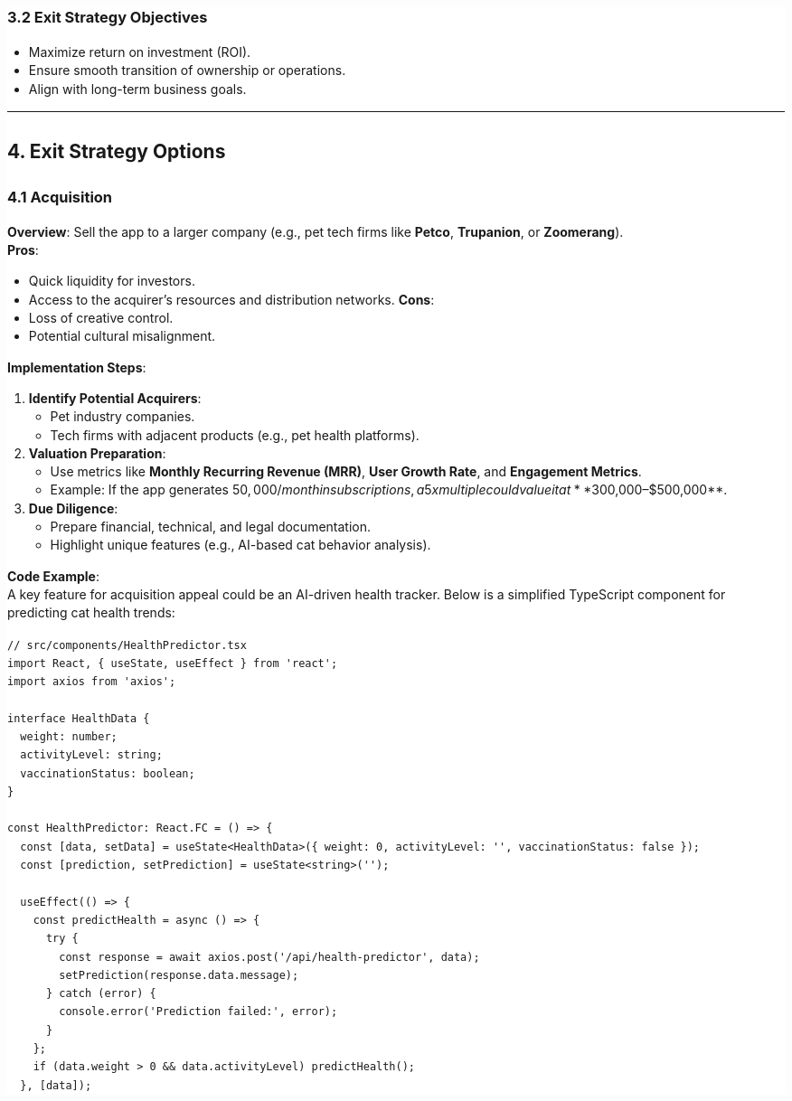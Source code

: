 ### **3.2 Exit Strategy Objectives**
- Maximize return on investment (ROI).
- Ensure smooth transition of ownership or operations.
- Align with long-term business goals.

---

## **4. Exit Strategy Options**

### **4.1 Acquisition**
**Overview**: Sell the app to a larger company (e.g., pet tech firms like **Petco**, **Trupanion**, or **Zoomerang**).  
**Pros**:
- Quick liquidity for investors.
- Access to the acquirer’s resources and distribution networks.
**Cons**:
- Loss of creative control.
- Potential cultural misalignment.

**Implementation Steps**:
1. **Identify Potential Acquirers**:  
   - Pet industry companies.
   - Tech firms with adjacent products (e.g., pet health platforms).
2. **Valuation Preparation**:  
   - Use metrics like **Monthly Recurring Revenue (MRR)**, **User Growth Rate**, and **Engagement Metrics**.
   - Example: If the app generates $50,000/month in subscriptions, a 5x multiple could value it at **$300,000–$500,000**.
3. **Due Diligence**:  
   - Prepare financial, technical, and legal documentation.
   - Highlight unique features (e.g., AI-based cat behavior analysis).

**Code Example**:  
A key feature for acquisition appeal could be an AI-driven health tracker. Below is a simplified TypeScript component for predicting cat health trends:

```tsx
// src/components/HealthPredictor.tsx
import React, { useState, useEffect } from 'react';
import axios from 'axios';

interface HealthData {
  weight: number;
  activityLevel: string;
  vaccinationStatus: boolean;
}

const HealthPredictor: React.FC = () => {
  const [data, setData] = useState<HealthData>({ weight: 0, activityLevel: '', vaccinationStatus: false });
  const [prediction, setPrediction] = useState<string>('');

  useEffect(() => {
    const predictHealth = async () => {
      try {
        const response = await axios.post('/api/health-predictor', data);
        setPrediction(response.data.message);
      } catch (error) {
        console.error('Prediction failed:', error);
      }
    };
    if (data.weight > 0 && data.activityLevel) predictHealth();
  }, [data]);

```
